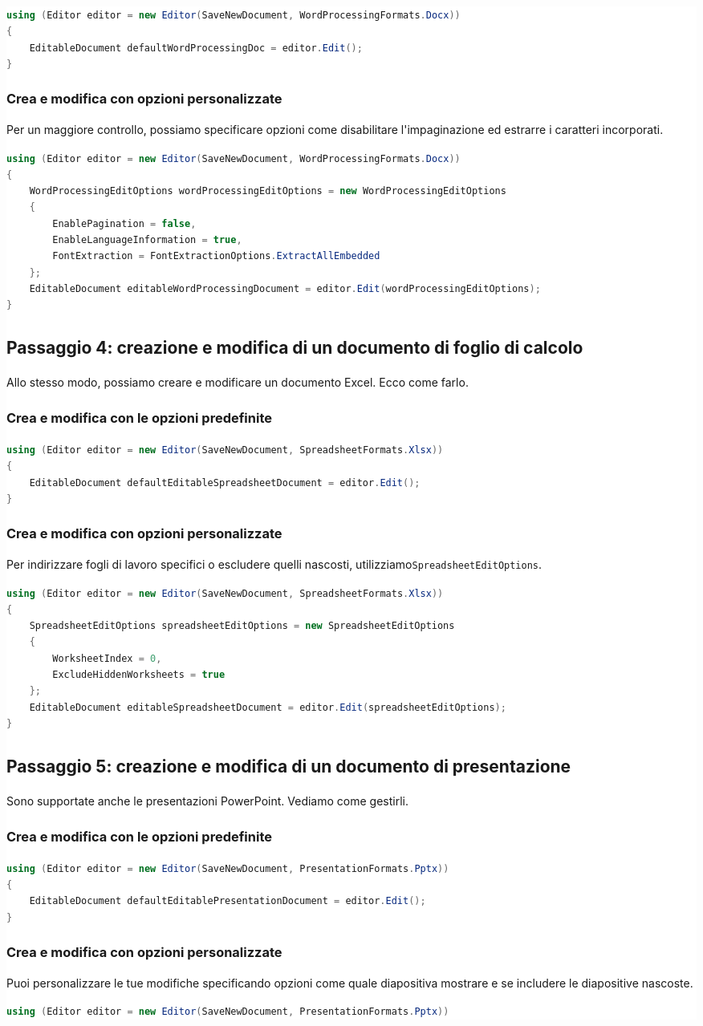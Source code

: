 ```csharp
using (Editor editor = new Editor(SaveNewDocument, WordProcessingFormats.Docx))
{
    EditableDocument defaultWordProcessingDoc = editor.Edit();
}
```
### Crea e modifica con opzioni personalizzate
Per un maggiore controllo, possiamo specificare opzioni come disabilitare l'impaginazione ed estrarre i caratteri incorporati.
```csharp
using (Editor editor = new Editor(SaveNewDocument, WordProcessingFormats.Docx))
{
    WordProcessingEditOptions wordProcessingEditOptions = new WordProcessingEditOptions
    {
        EnablePagination = false,
        EnableLanguageInformation = true,
        FontExtraction = FontExtractionOptions.ExtractAllEmbedded
    };
    EditableDocument editableWordProcessingDocument = editor.Edit(wordProcessingEditOptions);
}
```
## Passaggio 4: creazione e modifica di un documento di foglio di calcolo
Allo stesso modo, possiamo creare e modificare un documento Excel. Ecco come farlo.
### Crea e modifica con le opzioni predefinite
```csharp
using (Editor editor = new Editor(SaveNewDocument, SpreadsheetFormats.Xlsx))
{
    EditableDocument defaultEditableSpreadsheetDocument = editor.Edit();
}
```
### Crea e modifica con opzioni personalizzate
 Per indirizzare fogli di lavoro specifici o escludere quelli nascosti, utilizziamo`SpreadsheetEditOptions`.
```csharp
using (Editor editor = new Editor(SaveNewDocument, SpreadsheetFormats.Xlsx))
{
    SpreadsheetEditOptions spreadsheetEditOptions = new SpreadsheetEditOptions
    {
        WorksheetIndex = 0,
        ExcludeHiddenWorksheets = true
    };
    EditableDocument editableSpreadsheetDocument = editor.Edit(spreadsheetEditOptions);
}
```
## Passaggio 5: creazione e modifica di un documento di presentazione
Sono supportate anche le presentazioni PowerPoint. Vediamo come gestirli.
### Crea e modifica con le opzioni predefinite
```csharp
using (Editor editor = new Editor(SaveNewDocument, PresentationFormats.Pptx))
{
    EditableDocument defaultEditablePresentationDocument = editor.Edit();
}
```
### Crea e modifica con opzioni personalizzate
Puoi personalizzare le tue modifiche specificando opzioni come quale diapositiva mostrare e se includere le diapositive nascoste.
```csharp
using (Editor editor = new Editor(SaveNewDocument, PresentationFormats.Pptx))
```